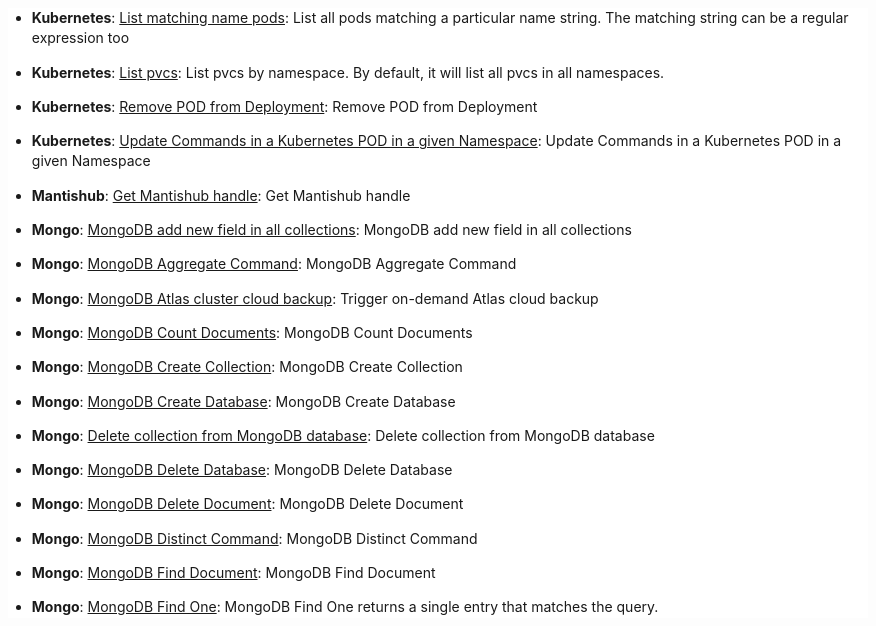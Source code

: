 * **Kubernetes**: [List matching name pods](https://github.com/unskript/Awesome-CloudOps-Automation/tree/master/Kubernetes/legos/k8s_list_all_matching_pods/README.md): List all pods matching a particular name string. The matching string can be a regular expression too

* **Kubernetes**: [List pvcs](https://github.com/unskript/Awesome-CloudOps-Automation/tree/master/Kubernetes/legos/k8s_list_pvcs/README.md): List pvcs by namespace. By default, it will list all pvcs in all namespaces.

* **Kubernetes**: [Remove POD from Deployment](https://github.com/unskript/Awesome-CloudOps-Automation/tree/master/Kubernetes/legos/k8s_remove_pod_from_deployment/README.md): Remove POD from Deployment

* **Kubernetes**: [Update Commands in a Kubernetes POD in a given Namespace](https://github.com/unskript/Awesome-CloudOps-Automation/tree/master/Kubernetes/legos/k8s_update_command_in_pod_spec/README.md): Update Commands in a Kubernetes POD in a given Namespace

* **Mantishub**: [Get Mantishub handle](https://github.com/unskript/Awesome-CloudOps-Automation/tree/master/Mantishub/legos/mantishub_get_handle/README.md): Get Mantishub handle

* **Mongo**: [MongoDB add new field in all collections](https://github.com/unskript/Awesome-CloudOps-Automation/tree/master/Mongo/legos/mongodb_add_new_field_in_collections/README.md): MongoDB add new field in all collections

* **Mongo**: [MongoDB Aggregate Command](https://github.com/unskript/Awesome-CloudOps-Automation/tree/master/Mongo/legos/mongodb_aggregate_command/README.md): MongoDB Aggregate Command

* **Mongo**: [MongoDB Atlas cluster cloud backup](https://github.com/unskript/Awesome-CloudOps-Automation/tree/master/Mongo/legos/mongodb_atlas_cluster_backup/README.md): Trigger on-demand Atlas cloud backup

* **Mongo**: [MongoDB Count Documents](https://github.com/unskript/Awesome-CloudOps-Automation/tree/master/Mongo/legos/mongodb_count_documents/README.md): MongoDB Count Documents

* **Mongo**: [MongoDB Create Collection](https://github.com/unskript/Awesome-CloudOps-Automation/tree/master/Mongo/legos/mongodb_create_collection/README.md): MongoDB Create Collection

* **Mongo**: [MongoDB Create Database](https://github.com/unskript/Awesome-CloudOps-Automation/tree/master/Mongo/legos/mongodb_create_database/README.md): MongoDB Create Database

* **Mongo**: [Delete collection from MongoDB database](https://github.com/unskript/Awesome-CloudOps-Automation/tree/master/Mongo/legos/mongodb_delete_collection/README.md): Delete collection from MongoDB database

* **Mongo**: [MongoDB Delete Database](https://github.com/unskript/Awesome-CloudOps-Automation/tree/master/Mongo/legos/mongodb_delete_database/README.md): MongoDB Delete Database

* **Mongo**: [MongoDB Delete Document](https://github.com/unskript/Awesome-CloudOps-Automation/tree/master/Mongo/legos/mongodb_delete_document/README.md): MongoDB Delete Document

* **Mongo**: [MongoDB Distinct Command](https://github.com/unskript/Awesome-CloudOps-Automation/tree/master/Mongo/legos/mongodb_distinct_command/README.md): MongoDB Distinct Command

* **Mongo**: [MongoDB Find Document](https://github.com/unskript/Awesome-CloudOps-Automation/tree/master/Mongo/legos/mongodb_find_document/README.md): MongoDB Find Document

* **Mongo**: [MongoDB Find One](https://github.com/unskript/Awesome-CloudOps-Automation/tree/master/Mongo/legos/mongodb_find_one/README.md): MongoDB Find One returns a single entry that matches the query.
